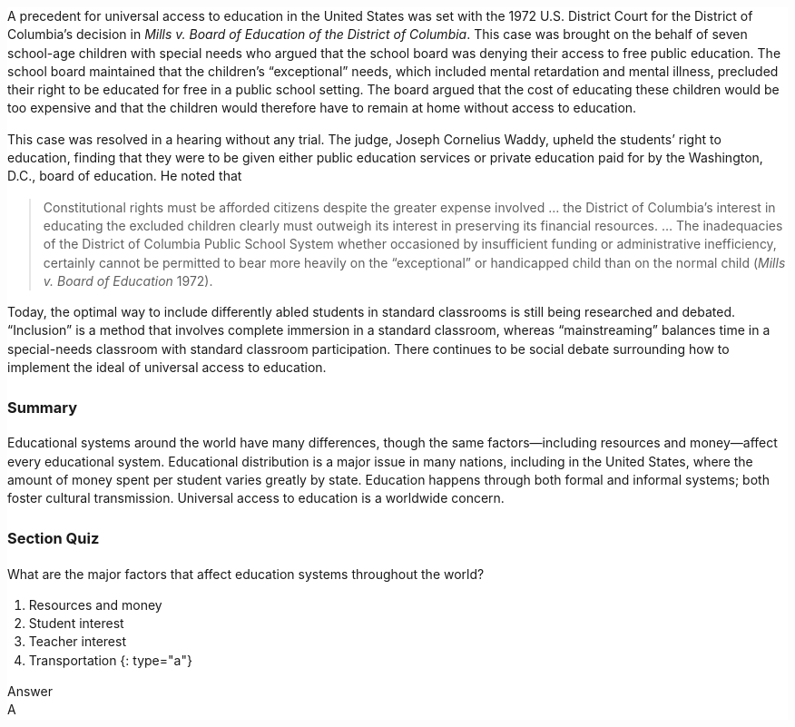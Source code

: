 A precedent for universal access to education in the United States was set with the 1972 U.S. District Court for the District of Columbia’s decision in *Mills v. Board of Education of the District of Columbia*. This case was brought on the behalf of seven school-age children with special needs who argued that the school board was denying their access to free public education. The school board maintained that the children’s “exceptional” needs, which included mental retardation and mental illness, precluded their right to be educated for free in a public school setting. The board argued that the cost of educating these children would be too expensive and that the children would therefore have to remain at home without access to education.

This case was resolved in a hearing without any trial. The judge, Joseph Cornelius Waddy, upheld the students’ right to education, finding that they were to be given either public education services or private education paid for by the Washington, D.C., board of education. He noted that

> Constitutional rights must be afforded citizens despite the greater expense involved … the District of Columbia’s interest in educating the excluded children clearly must outweigh its interest in preserving its financial resources. … The inadequacies of the District of Columbia Public School System whether occasioned by insufficient funding or administrative inefficiency, certainly cannot be permitted to bear more heavily on the “exceptional” or handicapped child than on the normal child (*Mills v. Board of Education* 1972).

Today, the optimal way to include differently abled students in standard classrooms is still being researched and debated. “Inclusion” is a method that involves complete immersion in a standard classroom, whereas “mainstreaming” balances time in a special-needs classroom with standard classroom participation. There continues to be social debate surrounding how to implement the ideal of universal access to education.

### Summary

Educational systems around the world have many differences, though the same factors—including resources and money—affect every educational system. Educational distribution is a major issue in many nations, including in the United States, where the amount of money spent per student varies greatly by state. Education happens through both formal and informal systems; both foster cultural transmission. Universal access to education is a worldwide concern.

### Section Quiz

<div data-type="exercise" data-element-type="section-quiz">
<div data-type="problem" markdown="1">
What are the major factors that affect education systems throughout the world?

1.  Resources and money
2.  Student interest
3.  Teacher interest
4.  Transportation
{: type="a"}

</div>
<div data-type="solution" id="eip-id1169760165814" markdown="1">
<div data-type="title">
Answer
</div>
A

</div>
</div>
